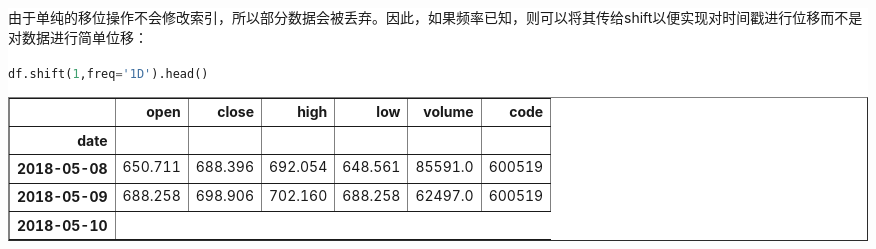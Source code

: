 

由于单纯的移位操作不会修改索引，所以部分数据会被丢弃。因此，如果频率已知，则可以将其传给shift以便实现对时间戳进行位移而不是对数据进行简单位移：


```python
df.shift(1,freq='1D').head()
```




<div>
<style scoped>
    .dataframe tbody tr th:only-of-type {
        vertical-align: middle;
    }

    .dataframe tbody tr th {
        vertical-align: top;
    }

    .dataframe thead th {
        text-align: right;
    }
</style>
<table border="1" class="dataframe">
  <thead>
    <tr style="text-align: right;">
      <th></th>
      <th>open</th>
      <th>close</th>
      <th>high</th>
      <th>low</th>
      <th>volume</th>
      <th>code</th>
    </tr>
    <tr>
      <th>date</th>
      <th></th>
      <th></th>
      <th></th>
      <th></th>
      <th></th>
      <th></th>
    </tr>
  </thead>
  <tbody>
    <tr>
      <th>2018-05-08</th>
      <td>650.711</td>
      <td>688.396</td>
      <td>692.054</td>
      <td>648.561</td>
      <td>85591.0</td>
      <td>600519</td>
    </tr>
    <tr>
      <th>2018-05-09</th>
      <td>688.258</td>
      <td>698.906</td>
      <td>702.160</td>
      <td>688.258</td>
      <td>62497.0</td>
      <td>600519</td>
    </tr>
    <tr>
      <th>2018-05-10</th>